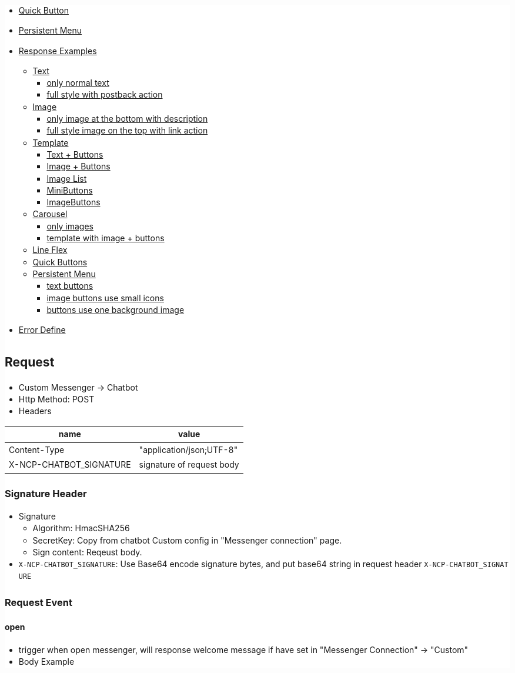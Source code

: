 - [Quick Button](#quick-button)

- [Persistent Menu](#persistent-menu)

- [Response Examples](#response-examples)
  - [Text](#text-1)
    - [only normal text](#only-normal-text)
    - [full style with postback action](#full-style-with-postback-action)
  - [Image](#image-1)
    - [only image at the bottom with description](#only-image-at-the-bottom-with-description)
    - [full style image on the top with link action](#full-style-image-on-the-top-with-link-action)
  - [Template](#template-1)
    - [Text + Buttons](#text--buttons)
    - [Image + Buttons](#image--buttons)
    - [Image List](#image-list)
    - [MiniButtons](#minibuttons)
    - [ImageButtons](#imagebuttons)
  - [Carousel](#carousel-1)
    - [only images](#only-images)
    - [template with image + buttons](#template-with-image--buttons)
  - [Line Flex](#line-flex-1)
  - [Quick Buttons](#quick-buttons)
  - [Persistent Menu](#persistent-menu-1)
    - [text buttons](#text-buttons)
    - [image buttons use small icons](#image-buttons-use-small-icons)
    - [buttons use one background image](#buttons-use-one-background-image)

- [Error Define](#error-define)

## Request

- Custom Messenger -> Chatbot
- Http Method: POST
- Headers

| name                    | value                     |
| ----------------------- | ------------------------- |
| Content-Type            | "application/json;UTF-8"  |
| X-NCP-CHATBOT_SIGNATURE | signature of request body |

### Signature Header
- Signature
  - Algorithm: HmacSHA256
  - SecretKey: Copy from chatbot Custom config in "Messenger connection" page.
  - Sign content: Reqeust body.
- `X-NCP-CHATBOT_SIGNATURE`: Use Base64 encode signature bytes, and put base64 string in request header `X-NCP-CHATBOT_SIGNATURE`

### Request Event

#### open
- trigger when open messenger, will response welcome message if have set in "Messenger Connection" -> "Custom"
- Body Example
